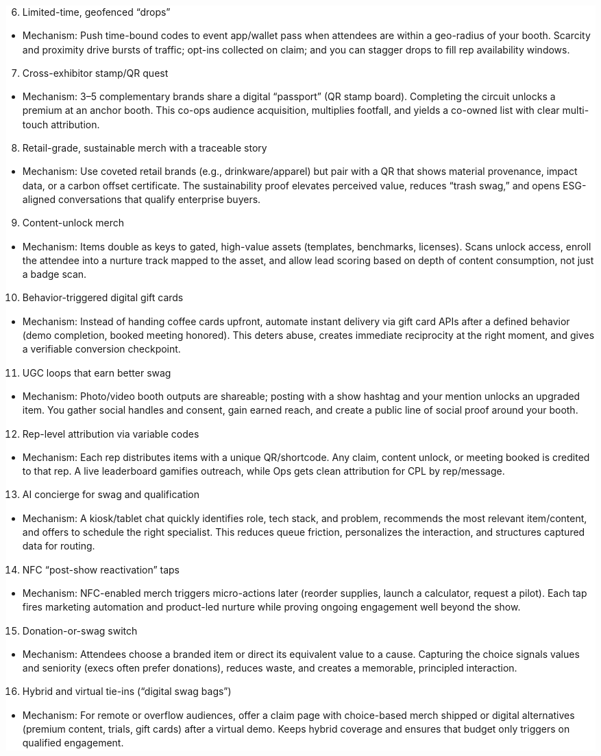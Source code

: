 6) Limited-time, geofenced “drops”
- Mechanism: Push time-bound codes to event app/wallet pass when attendees are within a geo-radius of your booth. Scarcity and proximity drive bursts of traffic; opt-ins collected on claim; and you can stagger drops to fill rep availability windows.

7) Cross-exhibitor stamp/QR quest
- Mechanism: 3–5 complementary brands share a digital “passport” (QR stamp board). Completing the circuit unlocks a premium at an anchor booth. This co-ops audience acquisition, multiplies footfall, and yields a co-owned list with clear multi-touch attribution.

8) Retail-grade, sustainable merch with a traceable story
- Mechanism: Use coveted retail brands (e.g., drinkware/apparel) but pair with a QR that shows material provenance, impact data, or a carbon offset certificate. The sustainability proof elevates perceived value, reduces “trash swag,” and opens ESG-aligned conversations that qualify enterprise buyers.

9) Content-unlock merch
- Mechanism: Items double as keys to gated, high-value assets (templates, benchmarks, licenses). Scans unlock access, enroll the attendee into a nurture track mapped to the asset, and allow lead scoring based on depth of content consumption, not just a badge scan.

10) Behavior-triggered digital gift cards
- Mechanism: Instead of handing coffee cards upfront, automate instant delivery via gift card APIs after a defined behavior (demo completion, booked meeting honored). This deters abuse, creates immediate reciprocity at the right moment, and gives a verifiable conversion checkpoint.

11) UGC loops that earn better swag
- Mechanism: Photo/video booth outputs are shareable; posting with a show hashtag and your mention unlocks an upgraded item. You gather social handles and consent, gain earned reach, and create a public line of social proof around your booth.

12) Rep-level attribution via variable codes
- Mechanism: Each rep distributes items with a unique QR/shortcode. Any claim, content unlock, or meeting booked is credited to that rep. A live leaderboard gamifies outreach, while Ops gets clean attribution for CPL by rep/message.

13) AI concierge for swag and qualification
- Mechanism: A kiosk/tablet chat quickly identifies role, tech stack, and problem, recommends the most relevant item/content, and offers to schedule the right specialist. This reduces queue friction, personalizes the interaction, and structures captured data for routing.

14) NFC “post-show reactivation” taps
- Mechanism: NFC-enabled merch triggers micro-actions later (reorder supplies, launch a calculator, request a pilot). Each tap fires marketing automation and product-led nurture while proving ongoing engagement well beyond the show.

15) Donation-or-swag switch
- Mechanism: Attendees choose a branded item or direct its equivalent value to a cause. Capturing the choice signals values and seniority (execs often prefer donations), reduces waste, and creates a memorable, principled interaction.

16) Hybrid and virtual tie-ins (“digital swag bags”)
- Mechanism: For remote or overflow audiences, offer a claim page with choice-based merch shipped or digital alternatives (premium content, trials, gift cards) after a virtual demo. Keeps hybrid coverage and ensures that budget only triggers on qualified engagement.
